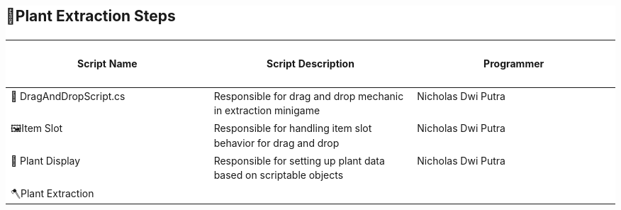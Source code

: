 

<table width="100%">
  <thead>
    <tr>
      <h2>
        <a>💉Plant Extraction Steps</a>
      </h2>
      <th width="33%">
        <h4>
          <a>Script Name</a>
        </h4>
      </th>
      <th width="33%">
        <h4>
          <a>Script Description</a>
        </h4>
      </th>
      <th width="33%">
        <h4>
          <a>Programmer</a>
        </h4>
      </th>
    </tr>
  </thead>
  <tbody>
    <tr>
      <td>
        🫴 DragAndDropScript.cs
      </td>
      <td>
        Responsible for drag and drop mechanic in extraction minigame
      </td>
      <td>
        Nicholas Dwi Putra
      </td>
    </tr>
    <tr>
      <td>
        🖼️Item Slot
      </td>
      <td>
        Responsible for handling item slot behavior for drag and drop
      </td>
      <td>
        Nicholas Dwi Putra
      </td>
    </tr>
    <tr>
      <td>
        🌳 Plant Display
      </td>
      <td>
        Responsible for setting up plant data based on scriptable objects
      </td>
      <td>
        Nicholas Dwi Putra
      </td>
    </tr>
    <tr>
      <td>
        🪓Plant Extraction
      </td>
      <td>